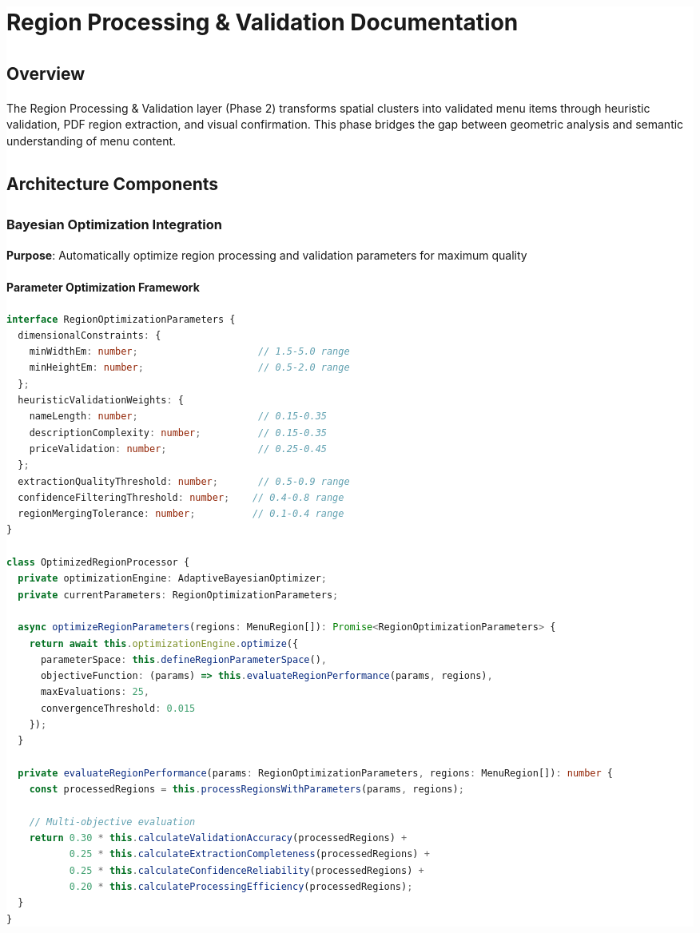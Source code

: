 # Region Processing & Validation Documentation

## Overview

The Region Processing & Validation layer (Phase 2) transforms spatial clusters into validated menu items through heuristic validation, PDF region extraction, and visual confirmation. This phase bridges the gap between geometric analysis and semantic understanding of menu content.

## Architecture Components

### Bayesian Optimization Integration

**Purpose**: Automatically optimize region processing and validation parameters for maximum quality

#### Parameter Optimization Framework

```typescript
interface RegionOptimizationParameters {
  dimensionalConstraints: {
    minWidthEm: number;                     // 1.5-5.0 range
    minHeightEm: number;                    // 0.5-2.0 range
  };
  heuristicValidationWeights: {
    nameLength: number;                     // 0.15-0.35
    descriptionComplexity: number;          // 0.15-0.35
    priceValidation: number;                // 0.25-0.45
  };
  extractionQualityThreshold: number;       // 0.5-0.9 range
  confidenceFilteringThreshold: number;    // 0.4-0.8 range
  regionMergingTolerance: number;          // 0.1-0.4 range
}

class OptimizedRegionProcessor {
  private optimizationEngine: AdaptiveBayesianOptimizer;
  private currentParameters: RegionOptimizationParameters;
  
  async optimizeRegionParameters(regions: MenuRegion[]): Promise<RegionOptimizationParameters> {
    return await this.optimizationEngine.optimize({
      parameterSpace: this.defineRegionParameterSpace(),
      objectiveFunction: (params) => this.evaluateRegionPerformance(params, regions),
      maxEvaluations: 25,
      convergenceThreshold: 0.015
    });
  }
  
  private evaluateRegionPerformance(params: RegionOptimizationParameters, regions: MenuRegion[]): number {
    const processedRegions = this.processRegionsWithParameters(params, regions);
    
    // Multi-objective evaluation
    return 0.30 * this.calculateValidationAccuracy(processedRegions) +
           0.25 * this.calculateExtractionCompleteness(processedRegions) +
           0.25 * this.calculateConfidenceReliability(processedRegions) +
           0.20 * this.calculateProcessingEfficiency(processedRegions);
  }
}
```
